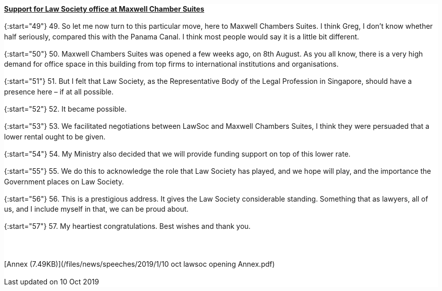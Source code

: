 **<u>Support for Law Society office at Maxwell Chamber Suites</u>**

{:start="49"}
49.	So let me now turn to this particular move, here to Maxwell Chambers Suites. I think Greg, I don’t know whether half seriously, compared this with the Panama Canal. I think most people would say it is a little bit different.

{:start="50"}
50.	Maxwell Chambers Suites was opened a few weeks ago, on 8th August. As you all know, there is a very high demand for office space in this building from top firms to international institutions and organisations.

{:start="51"}
51.	But I felt that Law Society, as the Representative Body of the Legal Profession in Singapore, should have a presence here – if at all possible.

{:start="52"}
52.	It became possible. 

{:start="53"}
53.	We facilitated negotiations between LawSoc and Maxwell Chambers Suites, I think they were persuaded that a lower rental ought to be given. 

{:start="54"}
54.	My Ministry also decided that we will provide funding support on top of this lower rate. 

{:start="55"}
55.	We do this to acknowledge the role that Law Society has played, and we hope will play, and the importance the Government places on Law Society.

{:start="56"}
56.	This is a prestigious address. It gives the Law Society considerable standing. Something that as lawyers, all of us, and I include myself in that, we can be proud about.

{:start="57"}
57.	My heartiest congratulations. Best wishes and thank you.

<br><br>
[Annex (7.49KB)](/files/news/speeches/2019/1/10 oct lawsoc opening Annex.pdf)

<p class="right-side-updated">Last updated on 10 Oct 2019</p>
